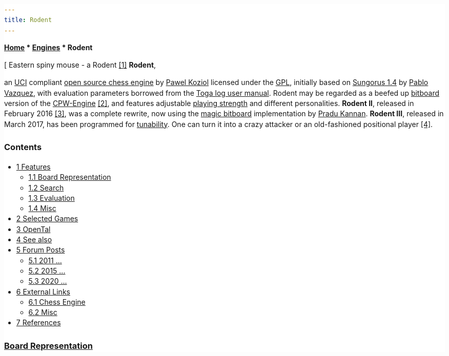 ```yaml
---
title: Rodent
---
```

**[Home](Home "Home") \* [Engines](Engines "Engines") \* Rodent**



[ Eastern spiny mouse - a Rodent <a id="cite-note-1" href="#cite-ref-1">[1]</a>
**Rodent**,  

an [UCI](UCI "UCI") compliant [open source chess engine](Category:Open_Source "Category:Open Source") by [Pawel Koziol](Pawel_Koziol "Pawel Koziol") licensed under the [GPL](Free_Software_Foundation#GPL "Free Software Foundation"), 
initially based on [Sungorus 1.4](Sungorus "Sungorus") by [Pablo Vazquez](Pablo_Vazquez "Pablo Vazquez"), with evaluation parameters borrowed from the [Toga log user manual](Toga_Log#UserManual "Toga Log"). 
Rodent may be regarded as a beefed up [bitboard](Bitboards "Bitboards") version of the [CPW-Engine](CPW-Engine "CPW-Engine") <a id="cite-note-2" href="#cite-ref-2">[2]</a>, and features adjustable [playing strength](Playing_Strength "Playing Strength") and different personalities. 
**Rodent II**, released in February 2016 <a id="cite-note-3" href="#cite-ref-3">[3]</a>, was a complete rewrite, now using the [magic bitboard](Magic_Bitboards "Magic Bitboards") implementation by [Pradu Kannan](Pradu_Kannan "Pradu Kannan"). 
**Rodent III**, released in March 2017, has been programmed for [tunability](Automated_Tuning "Automated Tuning"). One can turn it into a crazy attacker or an old-fashioned positional player <a id="cite-note-4" href="#cite-ref-4">[4]</a>. 



### Contents


* [1 Features](#features)
	+ [1.1 Board Representation](#board-representation)
	+ [1.2 Search](#search)
	+ [1.3 Evaluation](#evaluation)
	+ [1.4 Misc](#misc)
* [2 Selected Games](#selected-games)
* [3 OpenTal](#opental)
* [4 See also](#see-also)
* [5 Forum Posts](#forum-posts)
	+ [5.1 2011 ...](#2011-...)
	+ [5.2 2015 ...](#2015-...)
	+ [5.3 2020 ...](#2020-...)
* [6 External Links](#external-links)
	+ [6.1 Chess Engine](#chess-engine)
	+ [6.2 Misc](#misc-2)
* [7 References](#references)






### [Board Representation](Board_Representation "Board Representation")
